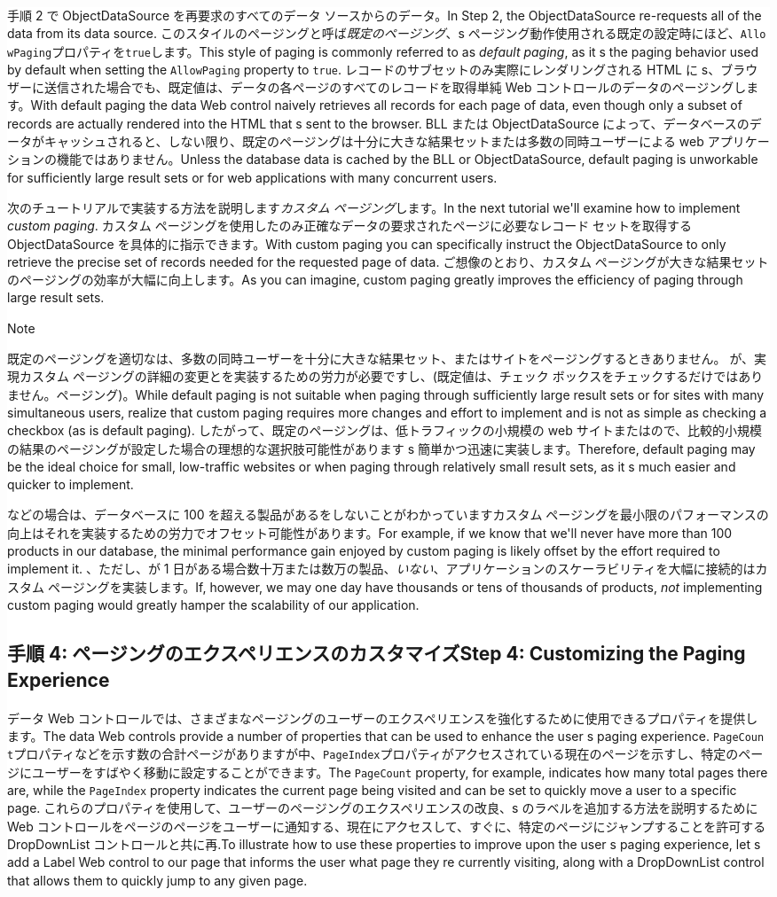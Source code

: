 <span data-ttu-id="ed483-192">手順 2 で ObjectDataSource を再要求のすべてのデータ ソースからのデータ。</span><span class="sxs-lookup"><span data-stu-id="ed483-192">In Step 2, the ObjectDataSource re-requests all of the data from its data source.</span></span> <span data-ttu-id="ed483-193">このスタイルのページングと呼ば*既定のページング*、s ページング動作使用される既定の設定時にほど、`AllowPaging`プロパティを`true`します。</span><span class="sxs-lookup"><span data-stu-id="ed483-193">This style of paging is commonly referred to as *default paging*, as it s the paging behavior used by default when setting the `AllowPaging` property to `true`.</span></span> <span data-ttu-id="ed483-194">レコードのサブセットのみ実際にレンダリングされる HTML に s、ブラウザーに送信された場合でも、既定値は、データの各ページのすべてのレコードを取得単純 Web コントロールのデータのページングします。</span><span class="sxs-lookup"><span data-stu-id="ed483-194">With default paging the data Web control naively retrieves all records for each page of data, even though only a subset of records are actually rendered into the HTML that s sent to the browser.</span></span> <span data-ttu-id="ed483-195">BLL または ObjectDataSource によって、データベースのデータがキャッシュされると、しない限り、既定のページングは十分に大きな結果セットまたは多数の同時ユーザーによる web アプリケーションの機能ではありません。</span><span class="sxs-lookup"><span data-stu-id="ed483-195">Unless the database data is cached by the BLL or ObjectDataSource, default paging is unworkable for sufficiently large result sets or for web applications with many concurrent users.</span></span>

<span data-ttu-id="ed483-196">次のチュートリアルで実装する方法を説明します*カスタム ページング*します。</span><span class="sxs-lookup"><span data-stu-id="ed483-196">In the next tutorial we'll examine how to implement *custom paging*.</span></span> <span data-ttu-id="ed483-197">カスタム ページングを使用したのみ正確なデータの要求されたページに必要なレコード セットを取得する ObjectDataSource を具体的に指示できます。</span><span class="sxs-lookup"><span data-stu-id="ed483-197">With custom paging you can specifically instruct the ObjectDataSource to only retrieve the precise set of records needed for the requested page of data.</span></span> <span data-ttu-id="ed483-198">ご想像のとおり、カスタム ページングが大きな結果セットのページングの効率が大幅に向上します。</span><span class="sxs-lookup"><span data-stu-id="ed483-198">As you can imagine, custom paging greatly improves the efficiency of paging through large result sets.</span></span>

> [!NOTE]
> <span data-ttu-id="ed483-199">既定のページングを適切なは、多数の同時ユーザーを十分に大きな結果セット、またはサイトをページングするときありません。 が、実現カスタム ページングの詳細の変更とを実装するための労力が必要ですし、(既定値は、チェック ボックスをチェックするだけではありません。ページング)。</span><span class="sxs-lookup"><span data-stu-id="ed483-199">While default paging is not suitable when paging through sufficiently large result sets or for sites with many simultaneous users, realize that custom paging requires more changes and effort to implement and is not as simple as checking a checkbox (as is default paging).</span></span> <span data-ttu-id="ed483-200">したがって、既定のページングは、低トラフィックの小規模の web サイトまたはので、比較的小規模の結果のページングが設定した場合の理想的な選択肢可能性があります s 簡単かつ迅速に実装します。</span><span class="sxs-lookup"><span data-stu-id="ed483-200">Therefore, default paging may be the ideal choice for small, low-traffic websites or when paging through relatively small result sets, as it s much easier and quicker to implement.</span></span>


<span data-ttu-id="ed483-201">などの場合は、データベースに 100 を超える製品があるをしないことがわかっていますカスタム ページングを最小限のパフォーマンスの向上はそれを実装するための労力でオフセット可能性があります。</span><span class="sxs-lookup"><span data-stu-id="ed483-201">For example, if we know that we'll never have more than 100 products in our database, the minimal performance gain enjoyed by custom paging is likely offset by the effort required to implement it.</span></span> <span data-ttu-id="ed483-202">、ただし、が 1 日がある場合数十万または数万の製品、*いない*、アプリケーションのスケーラビリティを大幅に接続的はカスタム ページングを実装します。</span><span class="sxs-lookup"><span data-stu-id="ed483-202">If, however, we may one day have thousands or tens of thousands of products, *not* implementing custom paging would greatly hamper the scalability of our application.</span></span>

## <a name="step-4-customizing-the-paging-experience"></a><span data-ttu-id="ed483-203">手順 4: ページングのエクスペリエンスのカスタマイズ</span><span class="sxs-lookup"><span data-stu-id="ed483-203">Step 4: Customizing the Paging Experience</span></span>

<span data-ttu-id="ed483-204">データ Web コントロールでは、さまざまなページングのユーザーのエクスペリエンスを強化するために使用できるプロパティを提供します。</span><span class="sxs-lookup"><span data-stu-id="ed483-204">The data Web controls provide a number of properties that can be used to enhance the user s paging experience.</span></span> <span data-ttu-id="ed483-205">`PageCount`プロパティなどを示す数の合計ページがありますが中、`PageIndex`プロパティがアクセスされている現在のページを示すし、特定のページにユーザーをすばやく移動に設定することができます。</span><span class="sxs-lookup"><span data-stu-id="ed483-205">The `PageCount` property, for example, indicates how many total pages there are, while the `PageIndex` property indicates the current page being visited and can be set to quickly move a user to a specific page.</span></span> <span data-ttu-id="ed483-206">これらのプロパティを使用して、ユーザーのページングのエクスペリエンスの改良、s のラベルを追加する方法を説明するために Web コントロールをページのページをユーザーに通知する、現在にアクセスして、すぐに、特定のページにジャンプすることを許可する DropDownList コントロールと共に再.</span><span class="sxs-lookup"><span data-stu-id="ed483-206">To illustrate how to use these properties to improve upon the user s paging experience, let s add a Label Web control to our page that informs the user what page they re currently visiting, along with a DropDownList control that allows them to quickly jump to any given page.</span></span>
